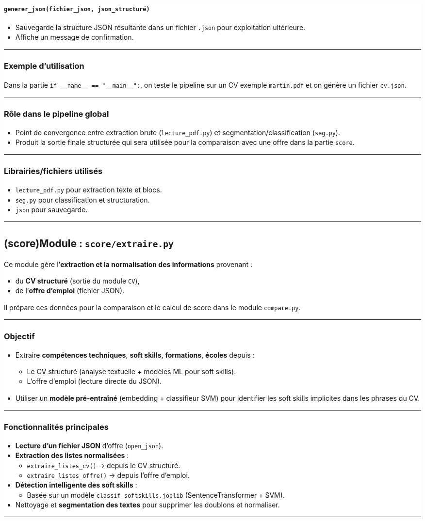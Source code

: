 
#### `generer_json(fichier_json, json_structuré)`
- Sauvegarde la structure JSON résultante dans un fichier `.json` pour exploitation ultérieure.  
- Affiche un message de confirmation.

---

### Exemple d’utilisation
Dans la partie `if __name__ == "__main__":`, on teste le pipeline sur un CV exemple `martin.pdf` et on génère un fichier `cv.json`.

---

### Rôle dans le pipeline global
- Point de convergence entre extraction brute (`lecture_pdf.py`) et segmentation/classification (`seg.py`).  
- Produit la sortie finale structurée qui sera utilisée pour la comparaison avec une offre dans la partie `score`.

---

### Librairies/fichiers utilisés
- `lecture_pdf.py` pour extraction texte et blocs.  
- `seg.py` pour classification et structuration.  
- `json` pour sauvegarde.

---

## (score)Module : `score/extraire.py`

Ce module gère l’**extraction et la normalisation des informations** provenant :
- du **CV structuré** (sortie du module `CV`),
- de l’**offre d’emploi** (fichier JSON).

Il prépare ces données pour la comparaison et le calcul de score dans le module `compare.py`.

---

### **Objectif**
- Extraire **compétences techniques**, **soft skills**, **formations**, **écoles** depuis :
  - Le CV structuré (analyse textuelle + modèles ML pour soft skills).
  - L’offre d’emploi (lecture directe du JSON).

- Utiliser un **modèle pré-entraîné** (embedding + classifieur SVM) pour identifier les soft skills implicites dans les phrases du CV.

---

### **Fonctionnalités principales**
- **Lecture d’un fichier JSON** d’offre (`open_json`).
- **Extraction des listes normalisées** :
  - `extraire_listes_cv()` → depuis le CV structuré.
  - `extraire_listes_offre()` → depuis l’offre d’emploi.
- **Détection intelligente des soft skills** :
  - Basée sur un modèle `classif_softskills.joblib` (SentenceTransformer + SVM).
- Nettoyage et **segmentation des textes** pour supprimer les doublons et normaliser.

---